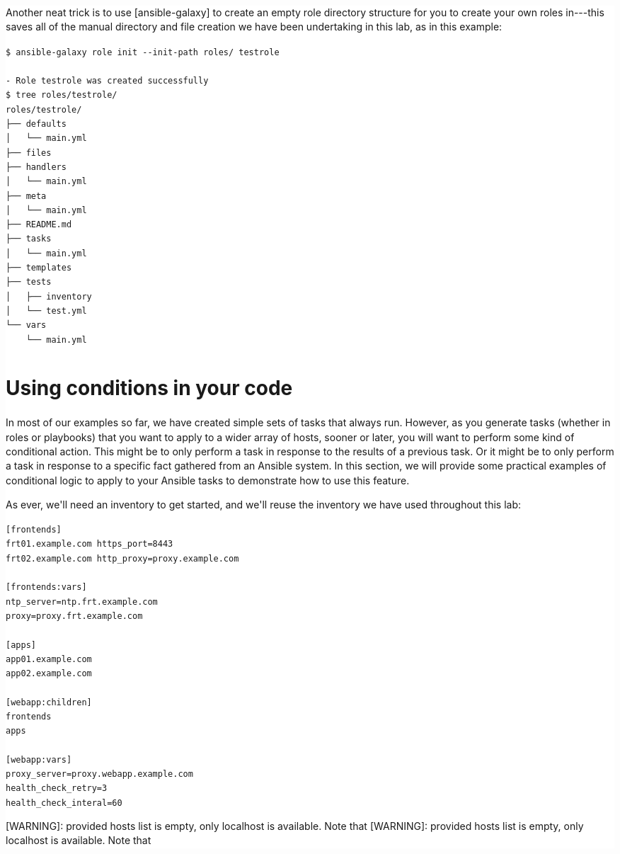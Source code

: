 Another neat trick is to use [ansible-galaxy] to create an empty
role directory structure for you to create your own roles in---this
saves all of the manual directory and file creation we have been
undertaking in this lab, as in this example:

```console
$ ansible-galaxy role init --init-path roles/ testrole

- Role testrole was created successfully
$ tree roles/testrole/
roles/testrole/
├── defaults
│   └── main.yml
├── files
├── handlers
│   └── main.yml
├── meta
│   └── main.yml
├── README.md
├── tasks
│   └── main.yml
├── templates
├── tests
│   ├── inventory
│   └── test.yml
└── vars
    └── main.yml 
```


Using conditions in your code
=============================

In most of our examples so far, we have created simple sets of tasks
that always run. However, as you generate tasks (whether in roles or
playbooks) that you want to apply to a wider array of hosts, sooner or
later, you will want to perform some kind of conditional action. This
might be to only perform a task in response to the results of a previous
task. Or it might be to only perform a task in response to a specific
fact gathered from an Ansible system. In this section, we will provide
some practical examples of conditional logic to apply to your Ansible
tasks to demonstrate how to use this feature.

As ever, we\'ll need an inventory to get started, and we\'ll reuse the
inventory we have used throughout this lab:

```
[frontends]
frt01.example.com https_port=8443
frt02.example.com http_proxy=proxy.example.com

[frontends:vars]
ntp_server=ntp.frt.example.com
proxy=proxy.frt.example.com

[apps]
app01.example.com
app02.example.com

[webapp:children]
frontends
apps

[webapp:vars]
proxy_server=proxy.webapp.example.com
health_check_retry=3
health_check_interal=60
```

[WARNING]: provided hosts list is empty, only localhost is available. Note that
[WARNING]: provided hosts list is empty, only localhost is available. Note that